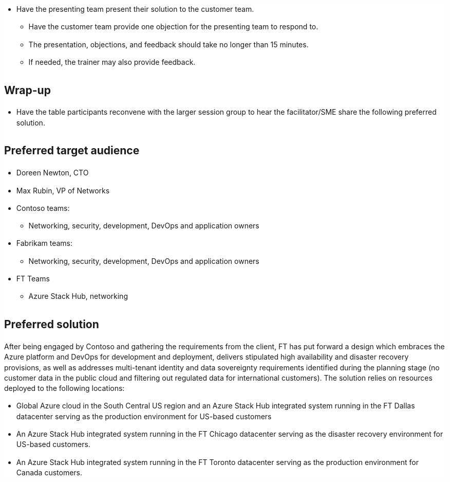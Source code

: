 -   Have the presenting team present their solution to the customer team.

    -   Have the customer team provide one objection for the presenting team to respond to.

    -   The presentation, objections, and feedback should take no longer than 15 minutes.

    -   If needed, the trainer may also provide feedback.

## Wrap-up

-   Have the table participants reconvene with the larger session group to hear the facilitator/SME share the following preferred solution.

##  Preferred target audience

-   Doreen Newton, CTO

-   Max Rubin, VP of Networks

-   Contoso teams:

    -   Networking, security, development, DevOps and application owners

-   Fabrikam teams:

    -   Networking, security, development, DevOps and application owners

-   FT Teams

    -   Azure Stack Hub, networking

## Preferred solution

After being engaged by Contoso and gathering the requirements from the client, FT has put forward a design which embraces the Azure platform and DevOps for development and deployment, delivers stipulated high availability and disaster recovery provisions, as well as addresses multi-tenant identity and data sovereignty requirements identified during the planning stage (no customer data in the public cloud and filtering out regulated data for international customers). The solution relies on resources deployed to the following locations: 

- Global Azure cloud in the South Central US region and an Azure Stack Hub integrated system running in the FT Dallas datacenter serving as the production environment for US-based customers

- An Azure Stack Hub integrated system running in the FT Chicago datacenter serving as the disaster recovery environment for US-based customers.

- An Azure Stack Hub integrated system running in the FT Toronto datacenter serving as the production environment for Canada customers.
